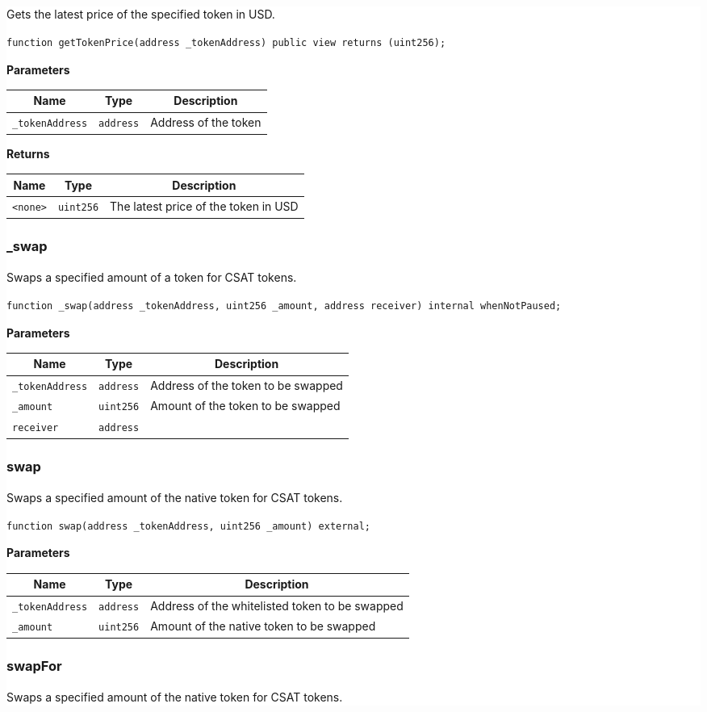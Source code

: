 Gets the latest price of the specified token in USD.


```solidity
function getTokenPrice(address _tokenAddress) public view returns (uint256);
```
**Parameters**

|Name|Type|Description|
|----|----|-----------|
|`_tokenAddress`|`address`|Address of the token|

**Returns**

|Name|Type|Description|
|----|----|-----------|
|`<none>`|`uint256`|The latest price of the token in USD|


### _swap

Swaps a specified amount of a token for CSAT tokens.


```solidity
function _swap(address _tokenAddress, uint256 _amount, address receiver) internal whenNotPaused;
```
**Parameters**

|Name|Type|Description|
|----|----|-----------|
|`_tokenAddress`|`address`|Address of the token to be swapped|
|`_amount`|`uint256`|Amount of the token to be swapped|
|`receiver`|`address`||


### swap

Swaps a specified amount of the native token for CSAT tokens.


```solidity
function swap(address _tokenAddress, uint256 _amount) external;
```
**Parameters**

|Name|Type|Description|
|----|----|-----------|
|`_tokenAddress`|`address`|Address of the whitelisted token to be swapped|
|`_amount`|`uint256`|Amount of the native token to be swapped|


### swapFor

Swaps a specified amount of the native token for CSAT tokens.
